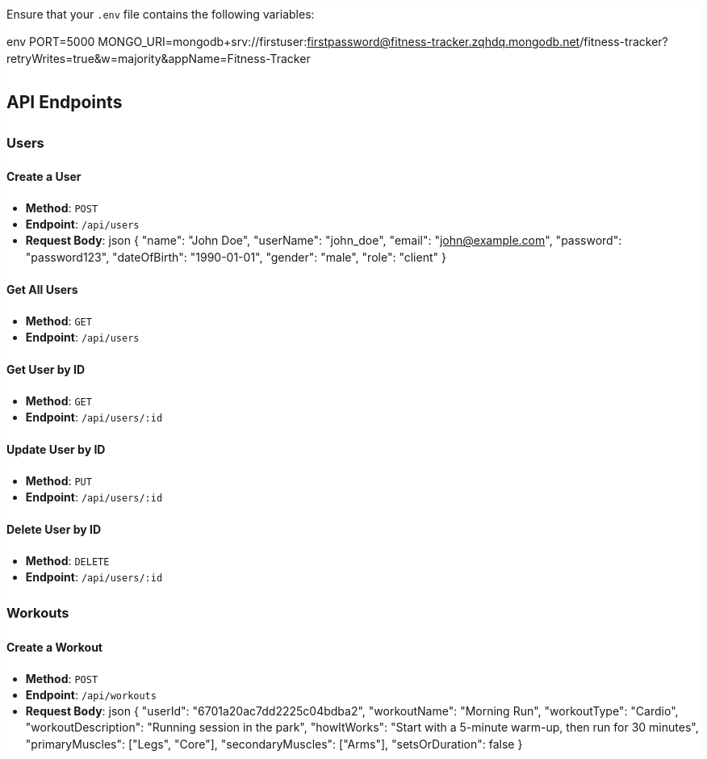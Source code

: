 Ensure that your `.env` file contains the following variables:

env
PORT=5000
MONGO_URI=mongodb+srv://firstuser:firstpassword@fitness-tracker.zqhdq.mongodb.net/fitness-tracker?retryWrites=true&w=majority&appName=Fitness-Tracker

## API Endpoints

### Users

#### Create a User

- **Method**: `POST`
- **Endpoint**: `/api/users`
- **Request Body**:
  json
  {
  "name": "John Doe",
  "userName": "john_doe",
  "email": "john@example.com",
  "password": "password123",
  "dateOfBirth": "1990-01-01",
  "gender": "male",
  "role": "client"
  }

#### Get All Users

- **Method**: `GET`
- **Endpoint**: `/api/users`

#### Get User by ID

- **Method**: `GET`
- **Endpoint**: `/api/users/:id`

#### Update User by ID

- **Method**: `PUT`
- **Endpoint**: `/api/users/:id`

#### Delete User by ID

- **Method**: `DELETE`
- **Endpoint**: `/api/users/:id`

### Workouts

#### Create a Workout

- **Method**: `POST`
- **Endpoint**: `/api/workouts`
- **Request Body**:
  json
  {
  "userId": "6701a20ac7dd2225c04bdba2",
  "workoutName": "Morning Run",
  "workoutType": "Cardio",
  "workoutDescription": "Running session in the park",
  "howItWorks": "Start with a 5-minute warm-up, then run for 30 minutes",
  "primaryMuscles": ["Legs", "Core"],
  "secondaryMuscles": ["Arms"],
  "setsOrDuration": false
}
